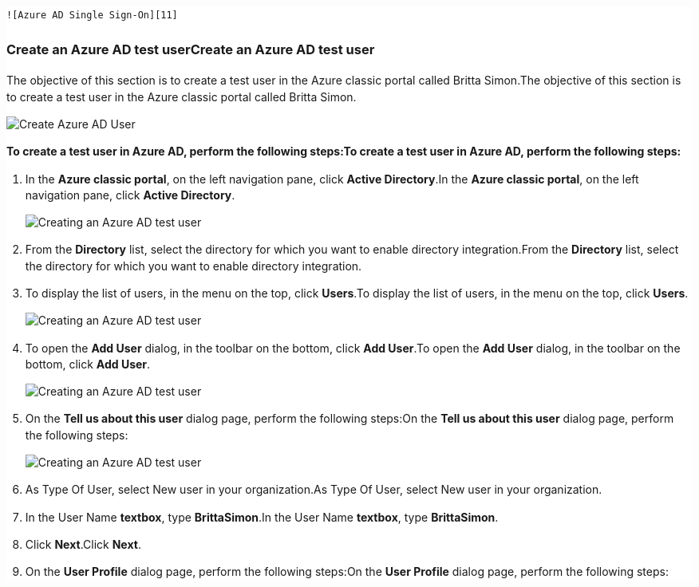     ![Azure AD Single Sign-On][11]

### <a name="create-an-azure-ad-test-user"></a><span data-ttu-id="af6d9-171">Create an Azure AD test user</span><span class="sxs-lookup"><span data-stu-id="af6d9-171">Create an Azure AD test user</span></span>
<span data-ttu-id="af6d9-172">The objective of this section is to create a test user in the Azure classic portal called Britta Simon.</span><span class="sxs-lookup"><span data-stu-id="af6d9-172">The objective of this section is to create a test user in the Azure classic portal called Britta Simon.</span></span>

![Create Azure AD User][20]

<span data-ttu-id="af6d9-174">**To create a test user in Azure AD, perform the following steps:**</span><span class="sxs-lookup"><span data-stu-id="af6d9-174">**To create a test user in Azure AD, perform the following steps:**</span></span>

1. <span data-ttu-id="af6d9-175">In the **Azure classic portal**, on the left navigation pane, click **Active Directory**.</span><span class="sxs-lookup"><span data-stu-id="af6d9-175">In the **Azure classic portal**, on the left navigation pane, click **Active Directory**.</span></span>
   
    ![Creating an Azure AD test user](https://docstestmedia1.blob.core.windows.net/azure-media/articles/active-directory/media/active-directory-saas-23video-tutorial/create_aaduser_09.png)  
2. <span data-ttu-id="af6d9-177">From the **Directory** list, select the directory for which you want to enable directory integration.</span><span class="sxs-lookup"><span data-stu-id="af6d9-177">From the **Directory** list, select the directory for which you want to enable directory integration.</span></span>
3. <span data-ttu-id="af6d9-178">To display the list of users, in the menu on the top, click **Users**.</span><span class="sxs-lookup"><span data-stu-id="af6d9-178">To display the list of users, in the menu on the top, click **Users**.</span></span>
   
    ![Creating an Azure AD test user](https://docstestmedia1.blob.core.windows.net/azure-media/articles/active-directory/media/active-directory-saas-23video-tutorial/create_aaduser_03.png) 
4. <span data-ttu-id="af6d9-180">To open the **Add User** dialog, in the toolbar on the bottom, click **Add User**.</span><span class="sxs-lookup"><span data-stu-id="af6d9-180">To open the **Add User** dialog, in the toolbar on the bottom, click **Add User**.</span></span> 
   
    ![Creating an Azure AD test user](https://docstestmedia1.blob.core.windows.net/azure-media/articles/active-directory/media/active-directory-saas-23video-tutorial/create_aaduser_04.png) 
5. <span data-ttu-id="af6d9-182">On the **Tell us about this user** dialog page, perform the following steps:</span><span class="sxs-lookup"><span data-stu-id="af6d9-182">On the **Tell us about this user** dialog page, perform the following steps:</span></span> 
   
    ![Creating an Azure AD test user](https://docstestmedia1.blob.core.windows.net/azure-media/articles/active-directory/media/active-directory-saas-23video-tutorial/create_aaduser_05.png)  
 1. <span data-ttu-id="af6d9-184">As Type Of User, select New user in your organization.</span><span class="sxs-lookup"><span data-stu-id="af6d9-184">As Type Of User, select New user in your organization.</span></span> 
 2. <span data-ttu-id="af6d9-185">In the User Name **textbox**, type **BrittaSimon**.</span><span class="sxs-lookup"><span data-stu-id="af6d9-185">In the User Name **textbox**, type **BrittaSimon**.</span></span> 
 3. <span data-ttu-id="af6d9-186">Click **Next**.</span><span class="sxs-lookup"><span data-stu-id="af6d9-186">Click **Next**.</span></span>
6. <span data-ttu-id="af6d9-187">On the **User Profile** dialog page, perform the following steps:</span><span class="sxs-lookup"><span data-stu-id="af6d9-187">On the **User Profile** dialog page, perform the following steps:</span></span> 
   

[1]: https://docstestmedia1.blob.core.windows.net/azure-media/articles/active-directory/media/active-directory-saas-23video-tutorial/tutorial_general_01.png
[2]: https://docstestmedia1.blob.core.windows.net/azure-media/articles/active-directory/media/active-directory-saas-23video-tutorial/tutorial_general_02.png
[3]: https://docstestmedia1.blob.core.windows.net/azure-media/articles/active-directory/media/active-directory-saas-23video-tutorial/tutorial_general_03.png
[4]: https://docstestmedia1.blob.core.windows.net/azure-media/articles/active-directory/media/active-directory-saas-23video-tutorial/tutorial_general_04.png
[5]: https://docstestmedia1.blob.core.windows.net/azure-media/articles/active-directory/media/active-directory-saas-23video-tutorial/tutorial_23video_01.png
[25]: https://docstestmedia1.blob.core.windows.net/azure-media/articles/active-directory/media/active-directory-saas-23video-tutorial/tutorial_23video_02.png
[6]: https://docstestmedia1.blob.core.windows.net/azure-media/articles/active-directory/media/active-directory-saas-23video-tutorial/tutorial_general_05.png
[7]: https://docstestmedia1.blob.core.windows.net/azure-media/articles/active-directory/media/active-directory-saas-23video-tutorial/tutorial_23video_03.png
[8]: https://docstestmedia1.blob.core.windows.net/azure-media/articles/active-directory/media/active-directory-saas-23video-tutorial/tutorial_23video_04.png
[9]: https://docstestmedia1.blob.core.windows.net/azure-media/articles/active-directory/media/active-directory-saas-23video-tutorial/tutorial_23video_05.png
[10]: https://docstestmedia1.blob.core.windows.net/azure-media/articles/active-directory/media/active-directory-saas-23video-tutorial/tutorial_general_06.png
[11]: https://docstestmedia1.blob.core.windows.net/azure-media/articles/active-directory/media/active-directory-saas-23video-tutorial/tutorial_general_07.png
[20]: https://docstestmedia1.blob.core.windows.net/azure-media/articles/active-directory/media/active-directory-saas-23video-tutorial/tutorial_general_100.png
[200]: https://docstestmedia1.blob.core.windows.net/azure-media/articles/active-directory/media/active-directory-saas-23video-tutorial/tutorial_general_200.png
[201]: https://docstestmedia1.blob.core.windows.net/azure-media/articles/active-directory/media/active-directory-saas-23video-tutorial/tutorial_general_201.png
[202]: https://docstestmedia1.blob.core.windows.net/azure-media/articles/active-directory/media/active-directory-saas-23video-tutorial/tutorial_23video_07.png
[203]: https://docstestmedia1.blob.core.windows.net/azure-media/articles/active-directory/media/active-directory-saas-23video-tutorial/tutorial_general_203.png
[204]: ./media/active-directory-saas-23video-tutorial/tutorial_general_204.png
[205]: https://docstestmedia1.blob.core.windows.net/azure-media/articles/active-directory/media/active-directory-saas-23video-tutorial/tutorial_general_205.png
[400]: https://docstestmedia1.blob.core.windows.net/azure-media/articles/active-directory/media/active-directory-saas-23video-tutorial/tutorial_23video_10.png
[401]: https://docstestmedia1.blob.core.windows.net/azure-media/articles/active-directory/media/active-directory-saas-23video-tutorial/tutorial_23video_11.png
[402]: https://docstestmedia1.blob.core.windows.net/azure-media/articles/active-directory/media/active-directory-saas-23video-tutorial/tutorial_23video_12.png